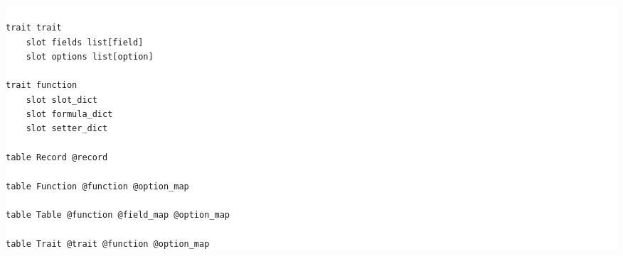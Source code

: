 ```pili

trait trait
	slot fields list[field]
	slot options list[option]

trait function
	slot slot_dict
	slot formula_dict
	slot setter_dict

table Record @record

table Function @function @option_map

table Table @function @field_map @option_map

table Trait @trait @function @option_map
```